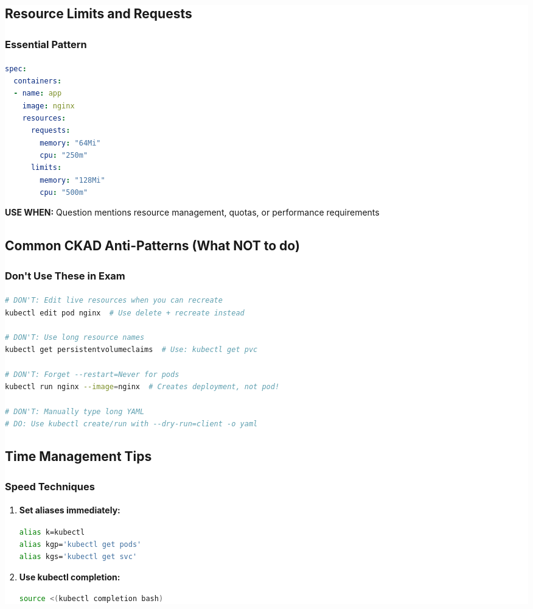 ## Resource Limits and Requests

### Essential Pattern
```yaml
spec:
  containers:
  - name: app
    image: nginx
    resources:
      requests:
        memory: "64Mi"
        cpu: "250m"
      limits:
        memory: "128Mi"
        cpu: "500m"
```
**USE WHEN:** Question mentions resource management, quotas, or performance requirements

## Common CKAD Anti-Patterns (What NOT to do)

### Don't Use These in Exam
```bash
# DON'T: Edit live resources when you can recreate
kubectl edit pod nginx  # Use delete + recreate instead

# DON'T: Use long resource names  
kubectl get persistentvolumeclaims  # Use: kubectl get pvc

# DON'T: Forget --restart=Never for pods
kubectl run nginx --image=nginx  # Creates deployment, not pod!

# DON'T: Manually type long YAML
# DO: Use kubectl create/run with --dry-run=client -o yaml
```

## Time Management Tips

### Speed Techniques
1. **Set aliases immediately:**
   ```bash
   alias k=kubectl
   alias kgp='kubectl get pods'
   alias kgs='kubectl get svc'
   ```

2. **Use kubectl completion:**
   ```bash
   source <(kubectl completion bash)
   ```

